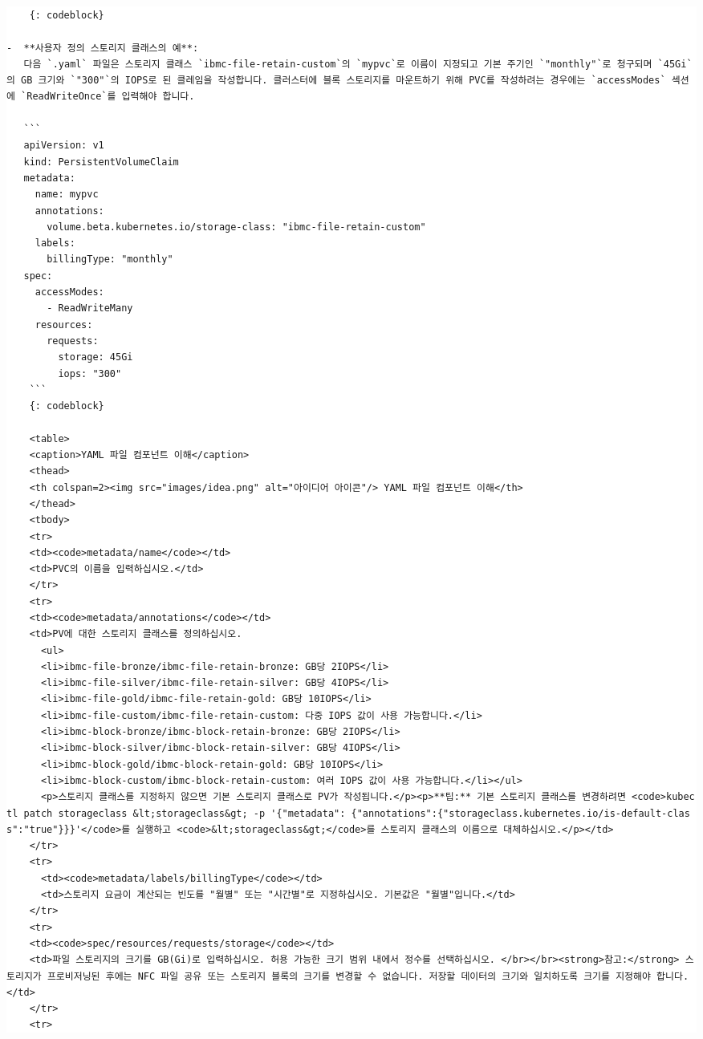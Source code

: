         {: codeblock}

    -  **사용자 정의 스토리지 클래스의 예**:
       다음 `.yaml` 파일은 스토리지 클래스 `ibmc-file-retain-custom`의 `mypvc`로 이름이 지정되고 기본 주기인 `"monthly"`로 청구되며 `45Gi`의 GB 크기와 `"300"`의 IOPS로 된 클레임을 작성합니다. 클러스터에 블록 스토리지를 마운트하기 위해 PVC를 작성하려는 경우에는 `accessModes` 섹션에 `ReadWriteOnce`를 입력해야 합니다.

       ```
       apiVersion: v1
       kind: PersistentVolumeClaim
       metadata:
         name: mypvc
         annotations:
           volume.beta.kubernetes.io/storage-class: "ibmc-file-retain-custom"
         labels:
           billingType: "monthly"
       spec:
         accessModes:
           - ReadWriteMany
         resources:
           requests:
             storage: 45Gi
             iops: "300"
        ```
        {: codeblock}

        <table>
        <caption>YAML 파일 컴포넌트 이해</caption>
        <thead>
        <th colspan=2><img src="images/idea.png" alt="아이디어 아이콘"/> YAML 파일 컴포넌트 이해</th>
        </thead>
        <tbody>
        <tr>
        <td><code>metadata/name</code></td>
        <td>PVC의 이름을 입력하십시오.</td>
        </tr>
        <tr>
        <td><code>metadata/annotations</code></td>
        <td>PV에 대한 스토리지 클래스를 정의하십시오.
          <ul>
          <li>ibmc-file-bronze/ibmc-file-retain-bronze: GB당 2IOPS</li>
          <li>ibmc-file-silver/ibmc-file-retain-silver: GB당 4IOPS</li>
          <li>ibmc-file-gold/ibmc-file-retain-gold: GB당 10IOPS</li>
          <li>ibmc-file-custom/ibmc-file-retain-custom: 다중 IOPS 값이 사용 가능합니다.</li>
          <li>ibmc-block-bronze/ibmc-block-retain-bronze: GB당 2IOPS</li>
          <li>ibmc-block-silver/ibmc-block-retain-silver: GB당 4IOPS</li>
          <li>ibmc-block-gold/ibmc-block-retain-gold: GB당 10IOPS</li>
          <li>ibmc-block-custom/ibmc-block-retain-custom: 여러 IOPS 값이 사용 가능합니다.</li></ul>
          <p>스토리지 클래스를 지정하지 않으면 기본 스토리지 클래스로 PV가 작성됩니다.</p><p>**팁:** 기본 스토리지 클래스를 변경하려면 <code>kubectl patch storageclass &lt;storageclass&gt; -p '{"metadata": {"annotations":{"storageclass.kubernetes.io/is-default-class":"true"}}}'</code>를 실행하고 <code>&lt;storageclass&gt;</code>를 스토리지 클래스의 이름으로 대체하십시오.</p></td>
        </tr>
        <tr>
          <td><code>metadata/labels/billingType</code></td>
          <td>스토리지 요금이 계산되는 빈도를 "월별" 또는 "시간별"로 지정하십시오. 기본값은 "월별"입니다.</td>
        </tr>
        <tr>
        <td><code>spec/resources/requests/storage</code></td>
        <td>파일 스토리지의 크기를 GB(Gi)로 입력하십시오. 허용 가능한 크기 범위 내에서 정수를 선택하십시오. </br></br><strong>참고:</strong> 스토리지가 프로비저닝된 후에는 NFC 파일 공유 또는 스토리지 블록의 크기를 변경할 수 없습니다. 저장할 데이터의 크기와 일치하도록 크기를 지정해야 합니다. </td>
        </tr>
        <tr>
